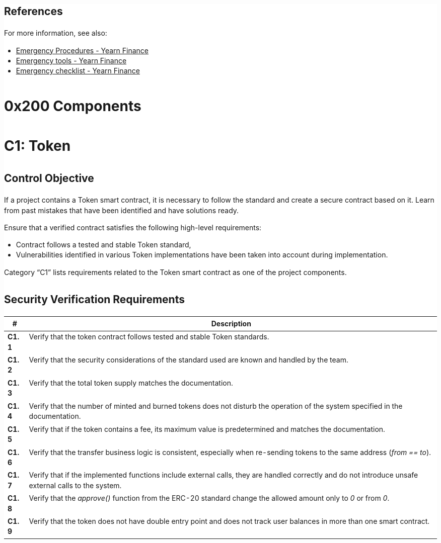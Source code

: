 ## References

For more information, see also:

* [Emergency Procedures - Yearn Finance](https://docs.yearn.finance/vaults/0.4.2/process-and-procedures/emergency)
* [Emergency tools - Yearn Finance](https://docs.yearn.finance/vaults/0.4.2/process-and-procedures/emergency#tools)
* [Emergency checklist - Yearn Finance](https://docs.yearn.finance/vaults/0.4.2/process-and-procedures/emergency#emergency-checklist)



# 0x200 Components

# C1: Token

## Control Objective

If a project contains a Token smart contract, it is necessary to follow the standard and create a secure contract based on it. Learn from past mistakes that have been identified and have solutions ready.

Ensure that a verified contract satisfies the following high-level requirements:
* Contract follows a tested and stable Token standard,
* Vulnerabilities identified in various Token implementations have been taken into account during implementation.

Category “C1” lists requirements related to the Token smart contract as one of the project components.

## Security Verification Requirements

| # | Description |
| --- | --- |
| **C1.1** | Verify that the token contract follows tested and stable Token standards. |
| **C1.2** | Verify that the security considerations of the standard used are known and handled by the team.  |
| **C1.3** | Verify that the total token supply matches the documentation. |
| **C1.4** | Verify that the number of minted and burned tokens does not disturb the operation of the system specified in the documentation. |
| **C1.5** | Verify that if the token contains a fee, its maximum value is predetermined and matches the documentation. |
| **C1.6** | Verify that the transfer business logic is consistent, especially when re-sending tokens to the same address (*from == to*). |
| **C1.7** | Verify that if the implemented functions include external calls, they are handled correctly and do not introduce unsafe external calls to the system. |
| **C1.8** | Verify that the *approve()* function from the ERC-20 standard change the allowed amount only to *0* or from *0*. |
| **C1.9** | Verify that the token does not have double entry point and does not track user balances in more than one smart contract. |
